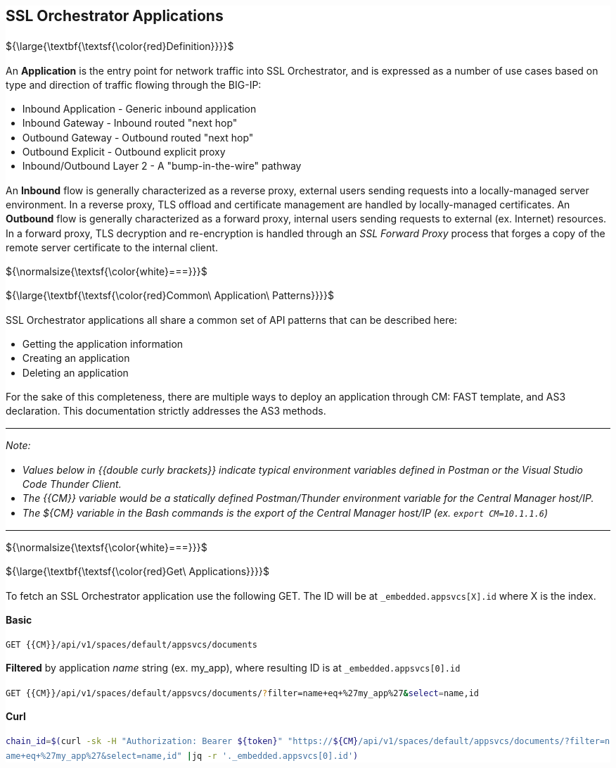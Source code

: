 ## SSL Orchestrator Applications

${\large{\textbf{\textsf{\color{red}Definition}}}}$

An **Application** is the entry point for network traffic into SSL Orchestrator, and is expressed as a number of use cases based on type and direction of traffic flowing through the BIG-IP:

* Inbound Application - Generic inbound application
* Inbound Gateway - Inbound routed "next hop"
* Outbound Gateway - Outbound routed "next hop"
* Outbound Explicit - Outbound explicit proxy
* Inbound/Outbound Layer 2 - A "bump-in-the-wire" pathway

An **Inbound** flow is generally characterized as a reverse proxy, external users sending requests into a locally-managed server environment. In a reverse proxy, TLS offload and certificate management are handled by locally-managed certificates. An **Outbound** flow is generally characterized as a forward proxy, internal users sending requests to external (ex. Internet) resources. In a forward proxy, TLS decryption and re-encryption is handled through an *SSL Forward Proxy* process that forges a copy of the remote server certificate to the internal client.


${\normalsize{\textsf{\color{white}===}}}$

${\large{\textbf{\textsf{\color{red}Common\ Application\ Patterns}}}}$

SSL Orchestrator applications all share a common set of API patterns that can be described here:

* Getting the application information
* Creating an application
* Deleting an application

For the sake of this completeness, there are multiple ways to deploy an application through CM: FAST template, and AS3 declaration. This documentation strictly addresses the AS3 methods.

___

*Note:*

* *Values below in {{double curly brackets}} indicate typical environment variables defined in Postman or the Visual Studio Code Thunder Client.*
* *The {{CM}} variable would be a statically defined Postman/Thunder environment variable for the Central Manager host/IP.*
* *The ${CM} variable in the Bash commands is the export of the Central Manager host/IP (ex. ```export CM=10.1.1.6```)*
___


${\normalsize{\textsf{\color{white}===}}}$

${\large{\textbf{\textsf{\color{red}Get\ Applications}}}}$

To fetch an SSL Orchestrator application use the following GET. The ID will be at ```_embedded.appsvcs[X].id``` where X is the index.

**Basic**
```bash
GET {{CM}}/api/v1/spaces/default/appsvcs/documents
```
**Filtered** by application *name* string (ex. my_app), where resulting ID is at ```_embedded.appsvcs[0].id```
```bash
GET {{CM}}/api/v1/spaces/default/appsvcs/documents/?filter=name+eq+%27my_app%27&select=name,id
```
**Curl**
```bash
chain_id=$(curl -sk -H "Authorization: Bearer ${token}" "https://${CM}/api/v1/spaces/default/appsvcs/documents/?filter=name+eq+%27my_app%27&select=name,id" |jq -r '._embedded.appsvcs[0].id')
```

